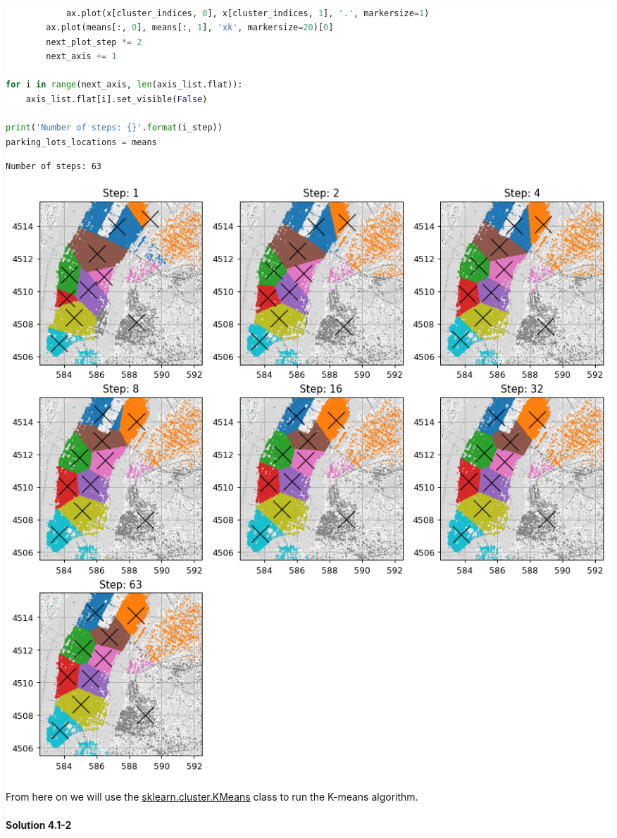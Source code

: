 ```python
            ax.plot(x[cluster_indices, 0], x[cluster_indices, 1], '.', markersize=1)
        ax.plot(means[:, 0], means[:, 1], 'xk', markersize=20)[0]
        next_plot_step *= 2
        next_axis += 1

for i in range(next_axis, len(axis_list.flat)):
    axis_list.flat[i].set_visible(False)
        
print('Number of steps: {}'.format(i_step))
parking_lots_locations = means
```

    Number of steps: 63



![png](output_24_1.png)


From here on we will use the [sklearn.cluster.KMeans](https://scikit-learn.org/stable/modules/generated/sklearn.cluster.KMeans.html) class to run the K-means algorithm.

#### Solution 4.1-2
